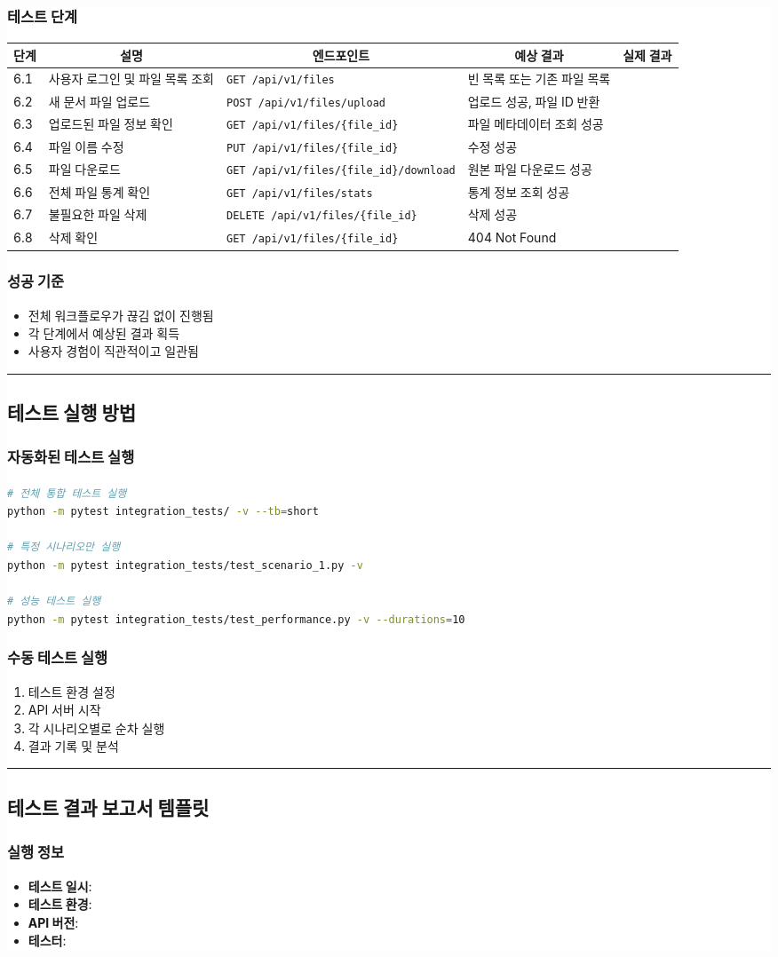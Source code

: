 ### 테스트 단계

| 단계 | 설명 | 엔드포인트 | 예상 결과 | 실제 결과 |
|------|------|------------|-----------|----------|
| 6.1 | 사용자 로그인 및 파일 목록 조회 | `GET /api/v1/files` | 빈 목록 또는 기존 파일 목록 | |
| 6.2 | 새 문서 파일 업로드 | `POST /api/v1/files/upload` | 업로드 성공, 파일 ID 반환 | |
| 6.3 | 업로드된 파일 정보 확인 | `GET /api/v1/files/{file_id}` | 파일 메타데이터 조회 성공 | |
| 6.4 | 파일 이름 수정 | `PUT /api/v1/files/{file_id}` | 수정 성공 | |
| 6.5 | 파일 다운로드 | `GET /api/v1/files/{file_id}/download` | 원본 파일 다운로드 성공 | |
| 6.6 | 전체 파일 통계 확인 | `GET /api/v1/files/stats` | 통계 정보 조회 성공 | |
| 6.7 | 불필요한 파일 삭제 | `DELETE /api/v1/files/{file_id}` | 삭제 성공 | |
| 6.8 | 삭제 확인 | `GET /api/v1/files/{file_id}` | 404 Not Found | |

### 성공 기준
- 전체 워크플로우가 끊김 없이 진행됨
- 각 단계에서 예상된 결과 획득
- 사용자 경험이 직관적이고 일관됨

---

## 테스트 실행 방법

### 자동화된 테스트 실행
```bash
# 전체 통합 테스트 실행
python -m pytest integration_tests/ -v --tb=short

# 특정 시나리오만 실행
python -m pytest integration_tests/test_scenario_1.py -v

# 성능 테스트 실행
python -m pytest integration_tests/test_performance.py -v --durations=10
```

### 수동 테스트 실행
1. 테스트 환경 설정
2. API 서버 시작
3. 각 시나리오별로 순차 실행
4. 결과 기록 및 분석

---

## 테스트 결과 보고서 템플릿

### 실행 정보
- **테스트 일시**: 
- **테스트 환경**: 
- **API 버전**: 
- **테스터**: 
